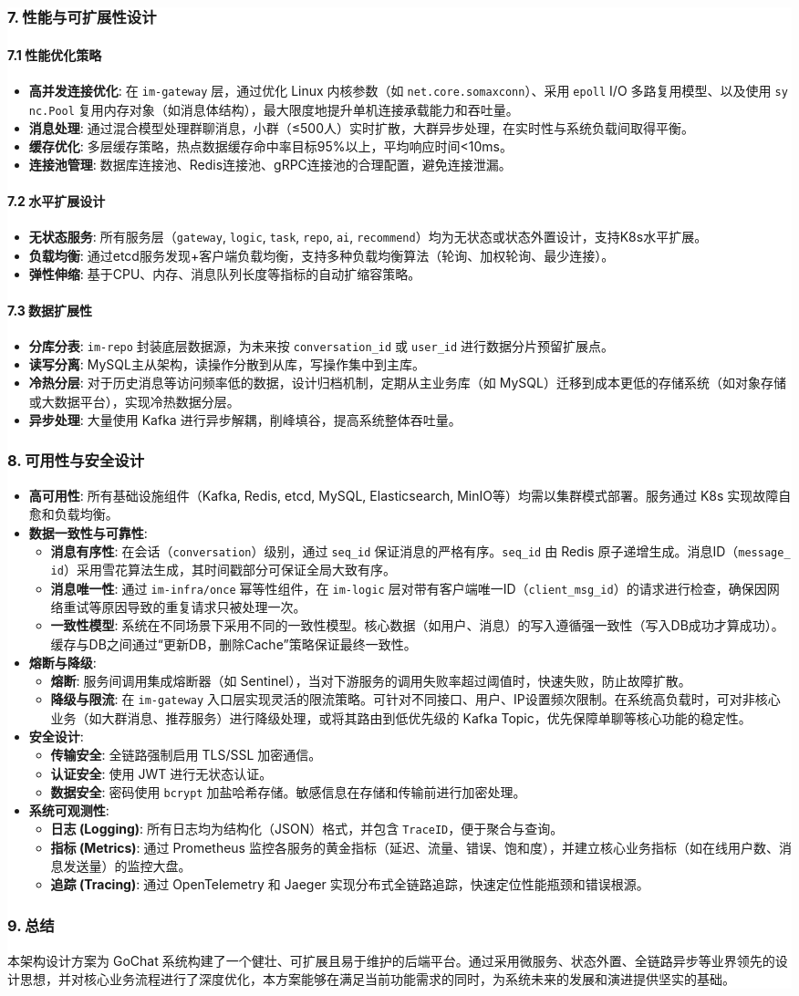 ### 7. 性能与可扩展性设计

#### 7.1 性能优化策略
*   **高并发连接优化**: 在 `im-gateway` 层，通过优化 Linux 内核参数（如 `net.core.somaxconn`）、采用 `epoll` I/O 多路复用模型、以及使用 `sync.Pool` 复用内存对象（如消息体结构），最大限度地提升单机连接承载能力和吞吐量。
*   **消息处理**: 通过混合模型处理群聊消息，小群（≤500人）实时扩散，大群异步处理，在实时性与系统负载间取得平衡。
*   **缓存优化**: 多层缓存策略，热点数据缓存命中率目标95%以上，平均响应时间<10ms。
*   **连接池管理**: 数据库连接池、Redis连接池、gRPC连接池的合理配置，避免连接泄漏。

#### 7.2 水平扩展设计
*   **无状态服务**: 所有服务层（`gateway`, `logic`, `task`, `repo`, `ai`, `recommend`）均为无状态或状态外置设计，支持K8s水平扩展。
*   **负载均衡**: 通过etcd服务发现+客户端负载均衡，支持多种负载均衡算法（轮询、加权轮询、最少连接）。
*   **弹性伸缩**: 基于CPU、内存、消息队列长度等指标的自动扩缩容策略。

#### 7.3 数据扩展性
*   **分库分表**: `im-repo` 封装底层数据源，为未来按 `conversation_id` 或 `user_id` 进行数据分片预留扩展点。
*   **读写分离**: MySQL主从架构，读操作分散到从库，写操作集中到主库。
*   **冷热分层**: 对于历史消息等访问频率低的数据，设计归档机制，定期从主业务库（如 MySQL）迁移到成本更低的存储系统（如对象存储或大数据平台），实现冷热数据分层。
*   **异步处理**: 大量使用 Kafka 进行异步解耦，削峰填谷，提高系统整体吞吐量。

### 8. 可用性与安全设计

*   **高可用性**: 所有基础设施组件（Kafka, Redis, etcd, MySQL, Elasticsearch, MinIO等）均需以集群模式部署。服务通过 K8s 实现故障自愈和负载均衡。
*   **数据一致性与可靠性**:
    *   **消息有序性**: 在会话（`conversation`）级别，通过 `seq_id` 保证消息的严格有序。`seq_id` 由 Redis 原子递增生成。消息ID（`message_id`）采用雪花算法生成，其时间戳部分可保证全局大致有序。
    *   **消息唯一性**: 通过 `im-infra/once` 幂等性组件，在 `im-logic` 层对带有客户端唯一ID（`client_msg_id`）的请求进行检查，确保因网络重试等原因导致的重复请求只被处理一次。
    *   **一致性模型**: 系统在不同场景下采用不同的一致性模型。核心数据（如用户、消息）的写入遵循强一致性（写入DB成功才算成功）。缓存与DB之间通过“更新DB，删除Cache”策略保证最终一致性。
*   **熔断与降级**:
    *   **熔断**: 服务间调用集成熔断器（如 Sentinel），当对下游服务的调用失败率超过阈值时，快速失败，防止故障扩散。
    *   **降级与限流**: 在 `im-gateway` 入口层实现灵活的限流策略。可针对不同接口、用户、IP设置频次限制。在系统高负载时，可对非核心业务（如大群消息、推荐服务）进行降级处理，或将其路由到低优先级的 Kafka Topic，优先保障单聊等核心功能的稳定性。
*   **安全设计**:
    *   **传输安全**: 全链路强制启用 TLS/SSL 加密通信。
    *   **认证安全**: 使用 JWT 进行无状态认证。
    *   **数据安全**: 密码使用 `bcrypt` 加盐哈希存储。敏感信息在存储和传输前进行加密处理。
*   **系统可观测性**:
    *   **日志 (Logging)**: 所有日志均为结构化（JSON）格式，并包含 `TraceID`，便于聚合与查询。
    *   **指标 (Metrics)**: 通过 Prometheus 监控各服务的黄金指标（延迟、流量、错误、饱和度），并建立核心业务指标（如在线用户数、消息发送量）的监控大盘。
    *   **追踪 (Tracing)**: 通过 OpenTelemetry 和 Jaeger 实现分布式全链路追踪，快速定位性能瓶颈和错误根源。

### 9. 总结

本架构设计方案为 GoChat 系统构建了一个健壮、可扩展且易于维护的后端平台。通过采用微服务、状态外置、全链路异步等业界领先的设计思想，并对核心业务流程进行了深度优化，本方案能够在满足当前功能需求的同时，为系统未来的发展和演进提供坚实的基础。
